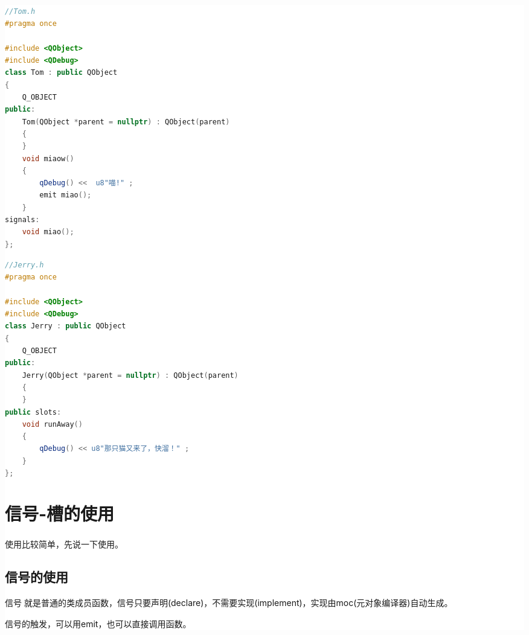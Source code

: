 ```c++
//Tom.h
#pragma once

#include <QObject>
#include <QDebug>
class Tom : public QObject
{
    Q_OBJECT
public:
    Tom(QObject *parent = nullptr) : QObject(parent)
    {
    }
    void miaow()
    {
        qDebug() <<  u8"喵!" ;
        emit miao();
    }
signals:
    void miao();
};
```
```C++
//Jerry.h
#pragma once

#include <QObject>
#include <QDebug>
class Jerry : public QObject
{
    Q_OBJECT
public:
    Jerry(QObject *parent = nullptr) : QObject(parent)
    {
    }
public slots:
    void runAway()
    {
        qDebug() << u8"那只猫又来了，快溜！" ;
    }
};
```
# 信号-槽的使用

使用比较简单，先说一下使用。

## 信号的使用

信号 就是普通的类成员函数，信号只要声明(declare)，不需要实现(implement)，实现由moc(元对象编译器)自动生成。

信号的触发，可以用emit，也可以直接调用函数。
